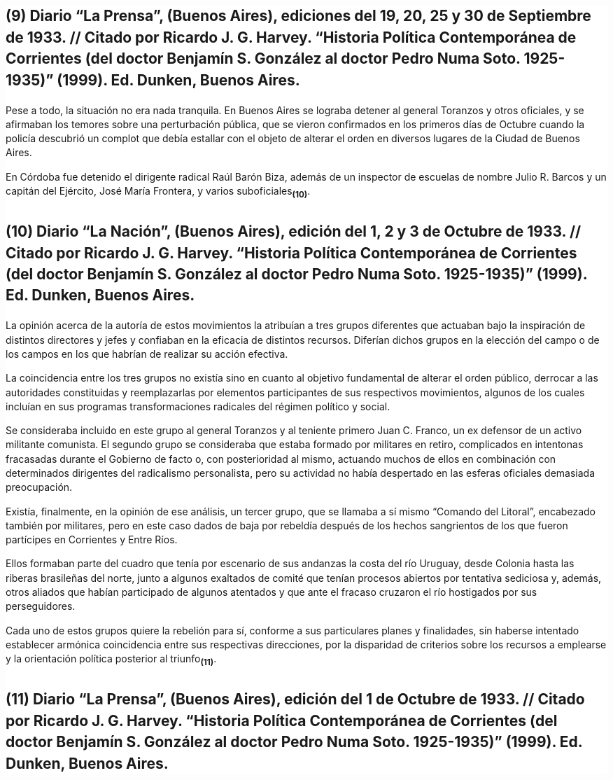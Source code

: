 ## **(9)** Diario “La Prensa”, (Buenos Aires), ediciones del 19, 20, 25 y 30 de Septiembre de 1933. // Citado por Ricardo J. G. Harvey. “Historia Política Contemporánea de Corrientes (del doctor Benjamín S. González al doctor Pedro Numa Soto. 1925-1935)” (1999). Ed. Dunken, Buenos Aires.

Pese a todo, la situación no era nada tranquila. En Buenos Aires se lograba detener al general Toranzos y otros oficiales, y se afirmaban los temores sobre una perturbación pública, que se vieron confirmados en los primeros días de Octubre cuando la policía descubrió un complot que debía estallar con el objeto de alterar el orden en diversos lugares de la Ciudad de Buenos Aires.

En Córdoba fue detenido el dirigente radical Raúl Barón Biza, además de un inspector de escuelas de nombre Julio R. Barcos y un capitán del Ejército, José María Frontera, y varios suboficiales<sub><strong>(10)</strong></sub>.

## **(10)** Diario “La Nación”, (Buenos Aires), edición del 1, 2 y 3 de Octubre de 1933. // Citado por Ricardo J. G. Harvey. “Historia Política Contemporánea de Corrientes (del doctor Benjamín S. González al doctor Pedro Numa Soto. 1925-1935)” (1999). Ed. Dunken, Buenos Aires.

La opinión acerca de la autoría de estos movimientos la atribuían a tres grupos diferentes que actuaban bajo la inspiración de distintos directores y jefes y confiaban en la eficacia de distintos recursos. Diferían dichos grupos en la elección del campo o de los campos en los que habrían de realizar su acción efectiva.

La coincidencia entre los tres grupos no existía sino en cuanto al objetivo fundamental de alterar el orden público, derrocar a las autoridades constituidas y reemplazarlas por elementos participantes de sus respectivos movimientos, algunos de los cuales incluían en sus programas transformaciones radicales del régimen político y social.

Se consideraba incluido en este grupo al general Toranzos y al teniente primero Juan C. Franco, un ex defensor de un activo militante comunista. El segundo grupo se consideraba que estaba formado por militares en retiro, complicados en intentonas fracasadas durante el Gobierno de facto o, con posterioridad al mismo, actuando muchos de ellos en combinación con determinados dirigentes del radicalismo personalista, pero su actividad no había despertado en las esferas oficiales demasiada preocupación.

Existía, finalmente, en la opinión de ese análisis, un tercer grupo, que se llamaba a sí mismo “Comando del Litoral”, encabezado también por militares, pero en este caso dados de baja por rebeldía después de los hechos sangrientos de los que fueron partícipes en Corrientes y Entre Ríos.

Ellos formaban parte del cuadro que tenía por escenario de sus andanzas la costa del río Uruguay, desde Colonia hasta las riberas brasileñas del norte, junto a algunos exaltados de comité que tenían procesos abiertos por tentativa sediciosa y, además, otros aliados que habían participado de algunos atentados y que ante el fracaso cruzaron el río hostigados por sus perseguidores.

Cada uno de estos grupos quiere la rebelión para sí, conforme a sus particulares planes y finalidades, sin haberse intentado establecer armónica coincidencia entre sus respectivas direcciones, por la disparidad de criterios sobre los recursos a emplearse y la orientación política posterior al triunfo<sub><strong>(11)</strong></sub>.

## **(11)** Diario “La Prensa”, (Buenos Aires), edición del 1 de Octubre de 1933. // Citado por Ricardo J. G. Harvey. “Historia Política Contemporánea de Corrientes (del doctor Benjamín S. González al doctor Pedro Numa Soto. 1925-1935)” (1999). Ed. Dunken, Buenos Aires.
